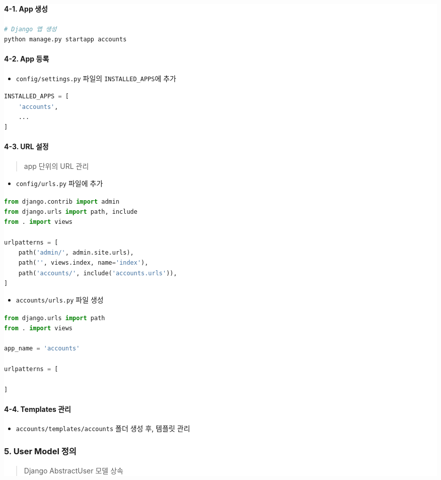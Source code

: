 #### 4-1. App 생성

```bash
# Django 앱 생성
python manage.py startapp accounts
```

#### 4-2. App 등록

- `config/settings.py` 파일의 `INSTALLED_APPS`에 추가

```python
INSTALLED_APPS = [
    'accounts',
    ...
]
```

#### 4-3. URL 설정

> app 단위의 URL 관리

- `config/urls.py` 파일에 추가

```python
from django.contrib import admin
from django.urls import path, include
from . import views

urlpatterns = [
    path('admin/', admin.site.urls),
    path('', views.index, name='index'),
    path('accounts/', include('accounts.urls')),
]
```

- `accounts/urls.py` 파일 생성

```python
from django.urls import path
from . import views

app_name = 'accounts'

urlpatterns = [

]
```

#### 4-4. Templates 관리

- `accounts/templates/accounts` 폴더 생성 후, 템플릿 관리



### 5. User Model 정의

> Django AbstractUser 모델 상속
